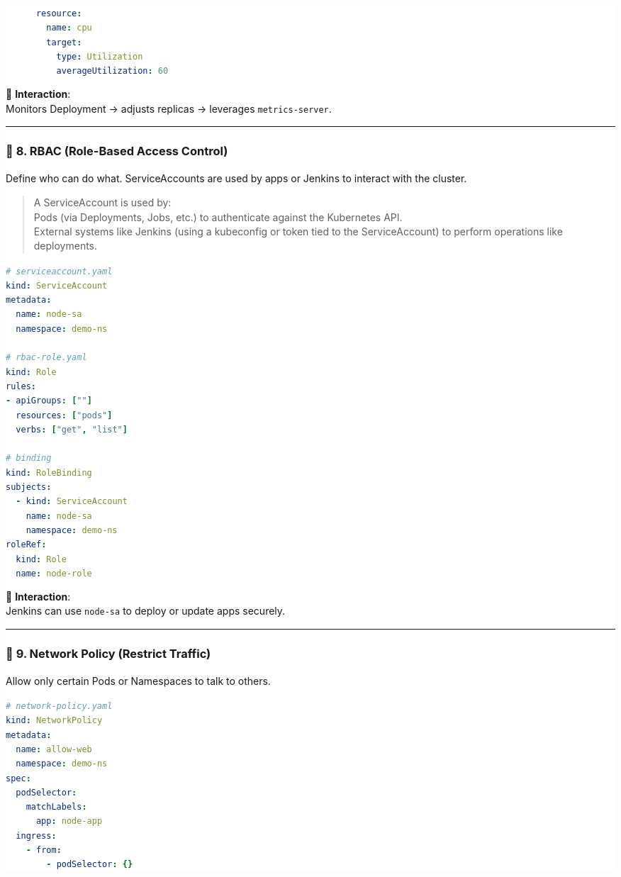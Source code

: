 ```yaml
      resource:
        name: cpu
        target:
          type: Utilization
          averageUtilization: 60
```

🔁 **Interaction**:  
Monitors Deployment → adjusts replicas → leverages `metrics-server`.

---

### 🧩 **8. RBAC (Role-Based Access Control)**  
Define who can do what. ServiceAccounts are used by apps or Jenkins to interact with the cluster.
> A ServiceAccount is used by:  
> Pods (via Deployments, Jobs, etc.) to authenticate against the Kubernetes API.  
> External systems like Jenkins (using a kubeconfig or token tied to the ServiceAccount) to perform operations like deployments.  

```yaml
# serviceaccount.yaml
kind: ServiceAccount
metadata:
  name: node-sa
  namespace: demo-ns

# rbac-role.yaml
kind: Role
rules:
- apiGroups: [""]
  resources: ["pods"]
  verbs: ["get", "list"]

# binding
kind: RoleBinding
subjects:
  - kind: ServiceAccount
    name: node-sa
    namespace: demo-ns
roleRef:
  kind: Role
  name: node-role
```

🔁 **Interaction**:  
Jenkins can use `node-sa` to deploy or update apps securely.

---

### 🧩 **9. Network Policy (Restrict Traffic)**  
Allow only certain Pods or Namespaces to talk to others.

```yaml
# network-policy.yaml
kind: NetworkPolicy
metadata:
  name: allow-web
  namespace: demo-ns
spec:
  podSelector:
    matchLabels:
      app: node-app
  ingress:
    - from:
        - podSelector: {}
```